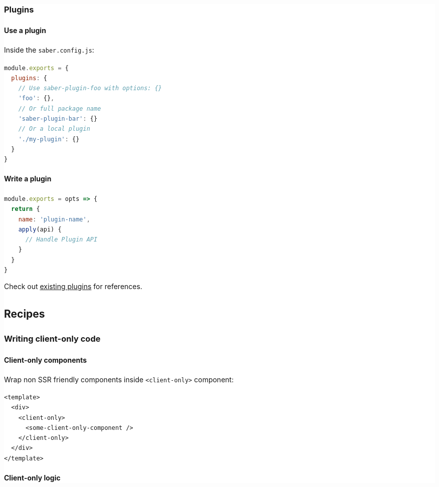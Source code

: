 ### Plugins

#### Use a plugin

Inside the `saber.config.js`:

```js
module.exports = {
  plugins: {
    // Use saber-plugin-foo with options: {}
    'foo': {},
    // Or full package name
    'saber-plugin-bar': {}
    // Or a local plugin
    './my-plugin': {}
  }
}
```

#### Write a plugin

```js
module.exports = opts => {
  return {
    name: 'plugin-name',
    apply(api) {
      // Handle Plugin API
    }
  }
}
```

Check out [existing plugins](./lib/plugins) for references.

## Recipes

### Writing client-only code

#### Client-only components

Wrap non SSR friendly components inside `<client-only>` component:

```vue
<template>
  <div>
    <client-only>
      <some-client-only-component />
    </client-only>
  </div>
</template>
```

#### Client-only logic
